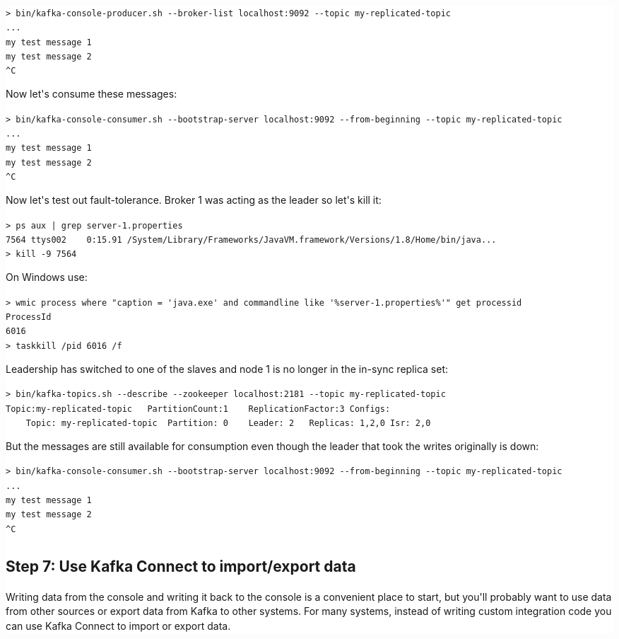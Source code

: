     
    > bin/kafka-console-producer.sh --broker-list localhost:9092 --topic my-replicated-topic
    ...
    my test message 1
    my test message 2
    ^C
    

Now let's consume these messages:
    
    
    > bin/kafka-console-consumer.sh --bootstrap-server localhost:9092 --from-beginning --topic my-replicated-topic
    ...
    my test message 1
    my test message 2
    ^C
    

Now let's test out fault-tolerance. Broker 1 was acting as the leader so let's kill it:
    
    
    > ps aux | grep server-1.properties
    7564 ttys002    0:15.91 /System/Library/Frameworks/JavaVM.framework/Versions/1.8/Home/bin/java...
    > kill -9 7564
    

On Windows use: 
    
    
    > wmic process where "caption = 'java.exe' and commandline like '%server-1.properties%'" get processid
    ProcessId
    6016
    > taskkill /pid 6016 /f
    

Leadership has switched to one of the slaves and node 1 is no longer in the in-sync replica set:
    
    
    > bin/kafka-topics.sh --describe --zookeeper localhost:2181 --topic my-replicated-topic
    Topic:my-replicated-topic	PartitionCount:1	ReplicationFactor:3	Configs:
    	Topic: my-replicated-topic	Partition: 0	Leader: 2	Replicas: 1,2,0	Isr: 2,0
    

But the messages are still available for consumption even though the leader that took the writes originally is down:
    
    
    > bin/kafka-console-consumer.sh --bootstrap-server localhost:9092 --from-beginning --topic my-replicated-topic
    ...
    my test message 1
    my test message 2
    ^C
    

## Step 7: Use Kafka Connect to import/export data

Writing data from the console and writing it back to the console is a convenient place to start, but you'll probably want to use data from other sources or export data from Kafka to other systems. For many systems, instead of writing custom integration code you can use Kafka Connect to import or export data.

